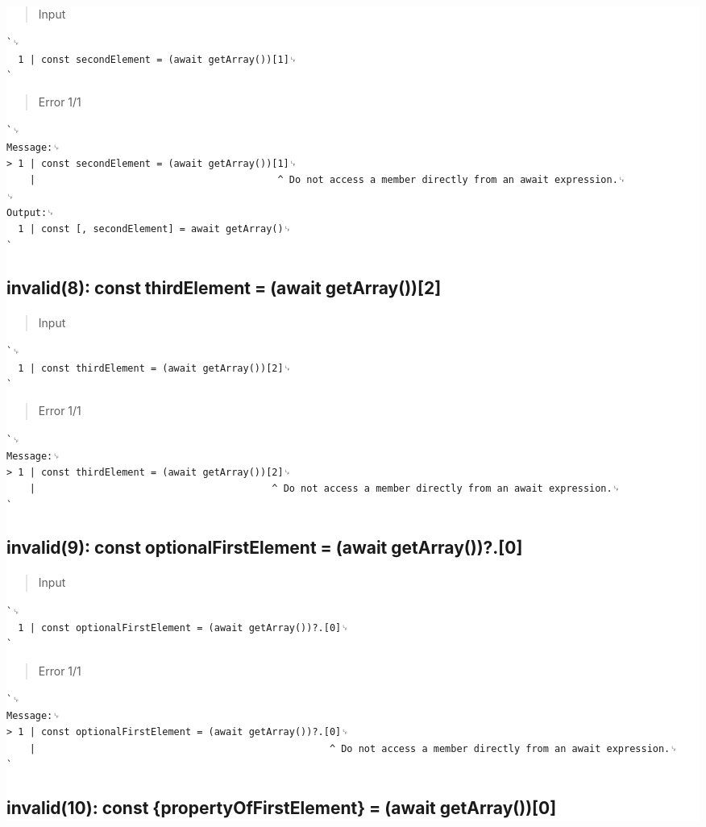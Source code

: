 > Input

    `␊
      1 | const secondElement = (await getArray())[1]␊
    `

> Error 1/1

    `␊
    Message:␊
    > 1 | const secondElement = (await getArray())[1]␊
        |                                          ^ Do not access a member directly from an await expression.␊
    ␊
    Output:␊
      1 | const [, secondElement] = await getArray()␊
    `

## invalid(8): const thirdElement = (await getArray())[2]

> Input

    `␊
      1 | const thirdElement = (await getArray())[2]␊
    `

> Error 1/1

    `␊
    Message:␊
    > 1 | const thirdElement = (await getArray())[2]␊
        |                                         ^ Do not access a member directly from an await expression.␊
    `

## invalid(9): const optionalFirstElement = (await getArray())?.[0]

> Input

    `␊
      1 | const optionalFirstElement = (await getArray())?.[0]␊
    `

> Error 1/1

    `␊
    Message:␊
    > 1 | const optionalFirstElement = (await getArray())?.[0]␊
        |                                                   ^ Do not access a member directly from an await expression.␊
    `

## invalid(10): const {propertyOfFirstElement} = (await getArray())[0]
